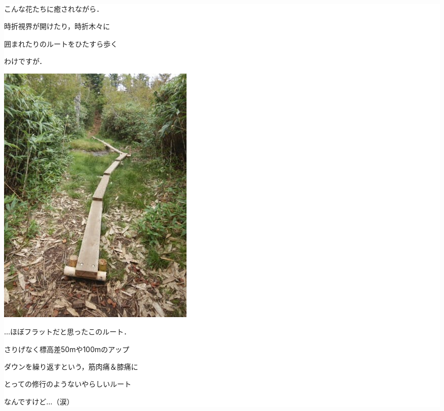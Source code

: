 


こんな花たちに癒されながら．


時折視界が開けたり，時折木々に


囲まれたりのルートをひたすら歩く


わけですが．




![9fab402319e1828a845c71dc23cedbfb.jpg](images/9fab402319e1828a845c71dc23cedbfb.jpg)







…ほぼフラットだと思ったこのルート．


さりげなく標高差50mや100mのアップ


ダウンを繰り返すという，筋肉痛＆膝痛に


とっての修行のようないやらしいルート


なんですけど…（涙）

